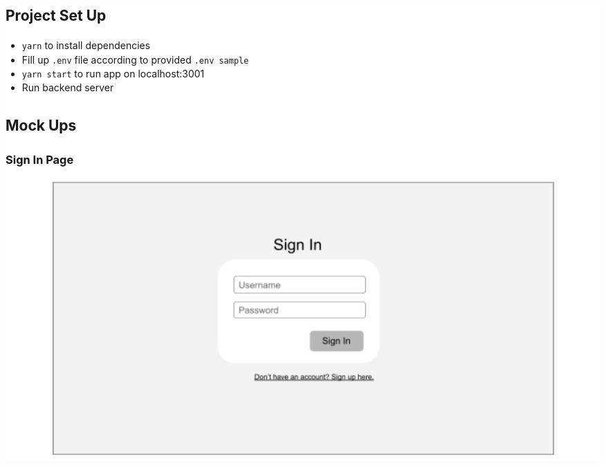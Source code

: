 ## Project Set Up

- `yarn` to install dependencies
- Fill up `.env` file according to provided `.env sample`
- `yarn start` to run app on localhost:3001
- Run backend server

## Mock Ups

### Sign In Page
<p align="center">
  <img src="./docs/images/signin_desktop_mock.png" alt="Sign In Desktop" height="400px">
